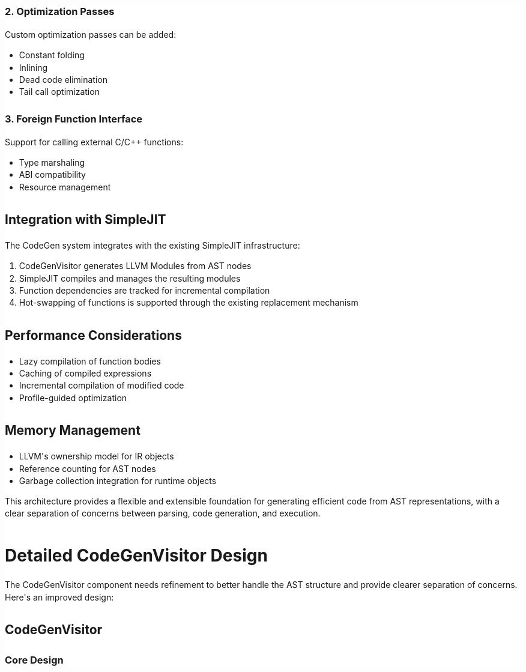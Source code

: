 ### 2. Optimization Passes

Custom optimization passes can be added:
- Constant folding
- Inlining
- Dead code elimination
- Tail call optimization

### 3. Foreign Function Interface

Support for calling external C/C++ functions:
- Type marshaling
- ABI compatibility
- Resource management

## Integration with SimpleJIT

The CodeGen system integrates with the existing SimpleJIT infrastructure:

1. CodeGenVisitor generates LLVM Modules from AST nodes
2. SimpleJIT compiles and manages the resulting modules
3. Function dependencies are tracked for incremental compilation
4. Hot-swapping of functions is supported through the existing replacement mechanism

## Performance Considerations

- Lazy compilation of function bodies
- Caching of compiled expressions
- Incremental compilation of modified code
- Profile-guided optimization

## Memory Management

- LLVM's ownership model for IR objects
- Reference counting for AST nodes
- Garbage collection integration for runtime objects

This architecture provides a flexible and extensible foundation for generating efficient code from AST representations, with a clear separation of concerns between parsing, code generation, and execution.


# Detailed CodeGenVisitor Design

The CodeGenVisitor component needs refinement to better handle the AST structure and provide clearer separation of concerns. Here's an improved design:

## CodeGenVisitor

### Core Design
